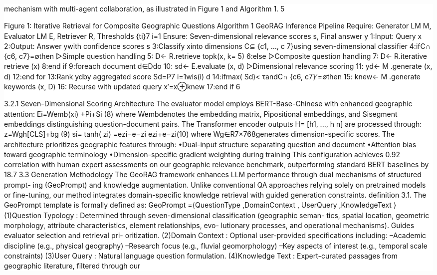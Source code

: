 mechanism with multi-agent collaboration, as illustrated in Figure 1 and Algorithm 1.
5

Figure 1: Iterative Retrieval for Composite Geographic Questions
Algorithm 1 GeoRAG Inference Pipeline
Require: Generator LM M, Evaluator LM E, Retriever R, Thresholds {ti}7
i=1
Ensure: Seven-dimensional relevance scores s, Final answer y
1:Input: Query x
2:Output: Answer ywith confidence scores s
3:Classify xinto dimensions C⊆ {c1, ..., c 7}using seven-dimensional classifier
4:ifC∩ {c6, c7}=∅then ▷Simple question handling
5: D← R.retrieve topk(x, k= 5)
6:else ▷Composite question handling
7: D← R.iterative retrieve (x)
8:end if
9:foreach document d∈Ddo
10: sd← E.evaluate (x, d) ▷Dimensional relevance scoring
11: yd← M .generate (x, d)
12:end for
13:Rank ydby aggregated score Sd=P7
i=1wis(i)
d
14:ifmax( Sd)< τandC∩ {c6, c7} ̸=∅then
15: knew← M .generate keywords (x, D)
16: Recurse with updated query x′=x⊕knew
17:end if
6

3.2.1 Seven-Dimensional Scoring Architecture
The evaluator model employs BERT-Base-Chinese with enhanced geographic attention:
Ei=Wemb(xi) +Pi+Si (8)
where Wembdenotes the embedding matrix, Pipositional embeddings, and Sisegment embeddings
distinguishing question-document pairs.
The Transformer encoder outputs H= [h1, ..., h n] are processed through:
z=Wgh[CLS]+bg (9)
si= tanh( zi) =ezi−e−zi
ezi+e−zi(10)
where Wg∈R7×768generates dimension-specific scores. The architecture prioritizes geographic
features through:
•Dual-input structure separating question and document
•Attention bias toward geographic terminology
•Dimension-specific gradient weighting during training
This configuration achieves 0.92 correlation with human expert assessments on our geographic
relevance benchmark, outperforming standard BERT baselines by 18.7
3.3 Generation Methodology
The GeoRAG framework enhances LLM performance through dual mechanisms of structured prompt-
ing (GeoPrompt) and knowledge augmentation. Unlike conventional QA approaches relying solely
on pretrained models or fine-tuning, our method integrates domain-specific knowledge retrieval with
guided generation constraints.
definition 3.1. The GeoPrompt template is formally defined as:
GeoPrompt =⟨QuestionType ,DomainContext ,
UserQuery ,KnowledgeText ⟩
(1)Question Typology : Determined through seven-dimensional classification (geographic seman-
tics, spatial location, geometric morphology, attribute characteristics, element relationships, evo-
lutionary processes, and operational mechanisms). Guides evaluator selection and retrieval pri-
oritization.
(2)Domain Context : Optional user-provided specifications including:
–Academic discipline (e.g., physical geography)
–Research focus (e.g., fluvial geomorphology)
–Key aspects of interest (e.g., temporal scale constraints)
(3)User Query : Natural language question formulation.
(4)Knowledge Text : Expert-curated passages from geographic literature, filtered through our